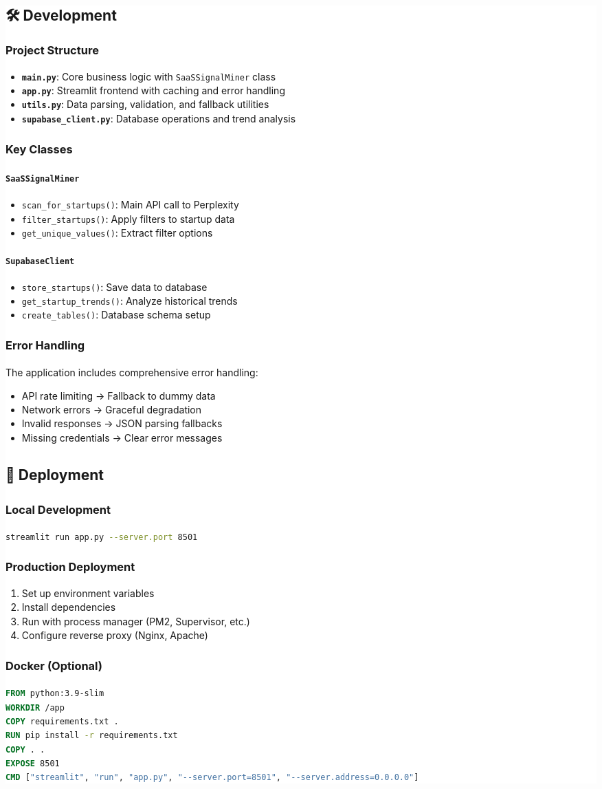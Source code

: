 ## 🛠️ Development

### Project Structure

- **`main.py`**: Core business logic with `SaaSSignalMiner` class
- **`app.py`**: Streamlit frontend with caching and error handling
- **`utils.py`**: Data parsing, validation, and fallback utilities
- **`supabase_client.py`**: Database operations and trend analysis

### Key Classes

#### `SaaSSignalMiner`
- `scan_for_startups()`: Main API call to Perplexity
- `filter_startups()`: Apply filters to startup data
- `get_unique_values()`: Extract filter options

#### `SupabaseClient`
- `store_startups()`: Save data to database
- `get_startup_trends()`: Analyze historical trends
- `create_tables()`: Database schema setup

### Error Handling

The application includes comprehensive error handling:
- API rate limiting → Fallback to dummy data
- Network errors → Graceful degradation
- Invalid responses → JSON parsing fallbacks
- Missing credentials → Clear error messages

## 🚀 Deployment

### Local Development
```bash
streamlit run app.py --server.port 8501
```

### Production Deployment
1. Set up environment variables
2. Install dependencies
3. Run with process manager (PM2, Supervisor, etc.)
4. Configure reverse proxy (Nginx, Apache)

### Docker (Optional)
```dockerfile
FROM python:3.9-slim
WORKDIR /app
COPY requirements.txt .
RUN pip install -r requirements.txt
COPY . .
EXPOSE 8501
CMD ["streamlit", "run", "app.py", "--server.port=8501", "--server.address=0.0.0.0"]
```
